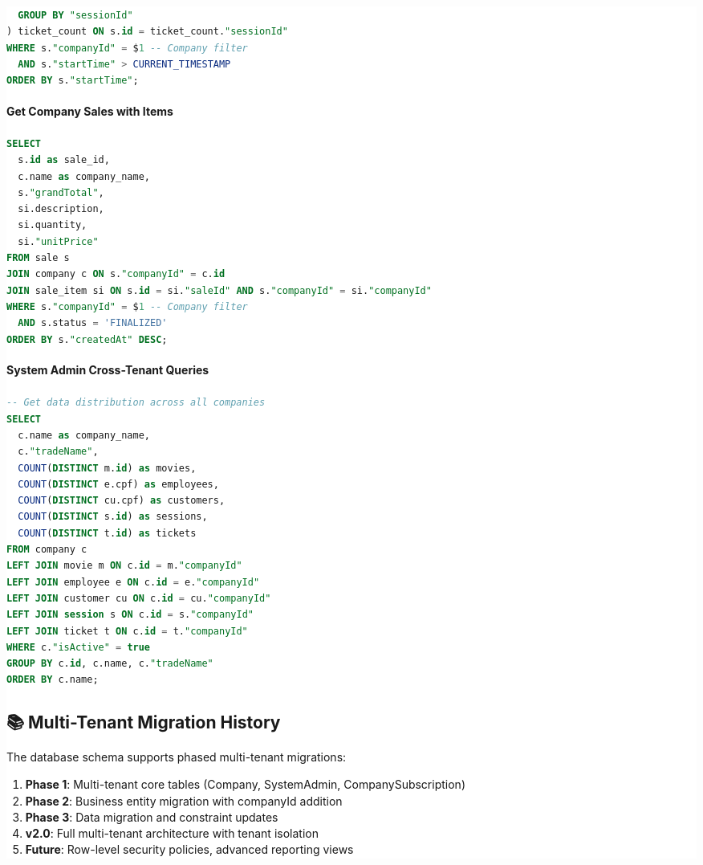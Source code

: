```sql
  GROUP BY "sessionId"
) ticket_count ON s.id = ticket_count."sessionId"
WHERE s."companyId" = $1 -- Company filter
  AND s."startTime" > CURRENT_TIMESTAMP
ORDER BY s."startTime";
```

#### Get Company Sales with Items
```sql
SELECT
  s.id as sale_id,
  c.name as company_name,
  s."grandTotal",
  si.description,
  si.quantity,
  si."unitPrice"
FROM sale s
JOIN company c ON s."companyId" = c.id
JOIN sale_item si ON s.id = si."saleId" AND s."companyId" = si."companyId"
WHERE s."companyId" = $1 -- Company filter
  AND s.status = 'FINALIZED'
ORDER BY s."createdAt" DESC;
```

#### System Admin Cross-Tenant Queries
```sql
-- Get data distribution across all companies
SELECT
  c.name as company_name,
  c."tradeName",
  COUNT(DISTINCT m.id) as movies,
  COUNT(DISTINCT e.cpf) as employees,
  COUNT(DISTINCT cu.cpf) as customers,
  COUNT(DISTINCT s.id) as sessions,
  COUNT(DISTINCT t.id) as tickets
FROM company c
LEFT JOIN movie m ON c.id = m."companyId"
LEFT JOIN employee e ON c.id = e."companyId"
LEFT JOIN customer cu ON c.id = cu."companyId"
LEFT JOIN session s ON c.id = s."companyId"
LEFT JOIN ticket t ON c.id = t."companyId"
WHERE c."isActive" = true
GROUP BY c.id, c.name, c."tradeName"
ORDER BY c.name;
```

## 📚 Multi-Tenant Migration History

The database schema supports phased multi-tenant migrations:

1. **Phase 1**: Multi-tenant core tables (Company, SystemAdmin, CompanySubscription)
2. **Phase 2**: Business entity migration with companyId addition
3. **Phase 3**: Data migration and constraint updates
4. **v2.0**: Full multi-tenant architecture with tenant isolation
5. **Future**: Row-level security policies, advanced reporting views
